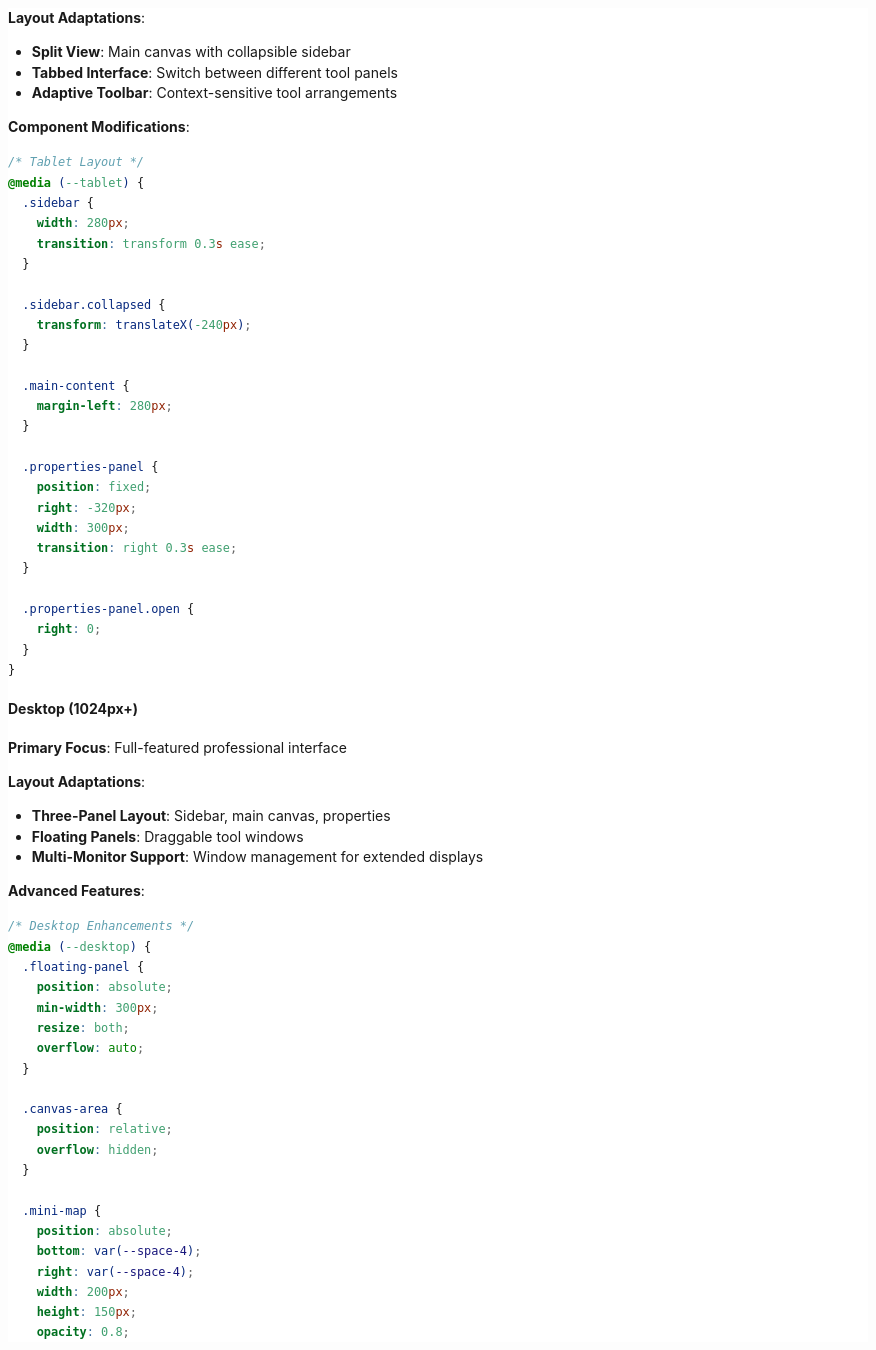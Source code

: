 **Layout Adaptations**:
- **Split View**: Main canvas with collapsible sidebar
- **Tabbed Interface**: Switch between different tool panels
- **Adaptive Toolbar**: Context-sensitive tool arrangements

**Component Modifications**:
```css
/* Tablet Layout */
@media (--tablet) {
  .sidebar {
    width: 280px;
    transition: transform 0.3s ease;
  }
  
  .sidebar.collapsed {
    transform: translateX(-240px);
  }
  
  .main-content {
    margin-left: 280px;
  }
  
  .properties-panel {
    position: fixed;
    right: -320px;
    width: 300px;
    transition: right 0.3s ease;
  }
  
  .properties-panel.open {
    right: 0;
  }
}
```

#### Desktop (1024px+)
**Primary Focus**: Full-featured professional interface

**Layout Adaptations**:
- **Three-Panel Layout**: Sidebar, main canvas, properties
- **Floating Panels**: Draggable tool windows
- **Multi-Monitor Support**: Window management for extended displays

**Advanced Features**:
```css
/* Desktop Enhancements */
@media (--desktop) {
  .floating-panel {
    position: absolute;
    min-width: 300px;
    resize: both;
    overflow: auto;
  }
  
  .canvas-area {
    position: relative;
    overflow: hidden;
  }
  
  .mini-map {
    position: absolute;
    bottom: var(--space-4);
    right: var(--space-4);
    width: 200px;
    height: 150px;
    opacity: 0.8;
```